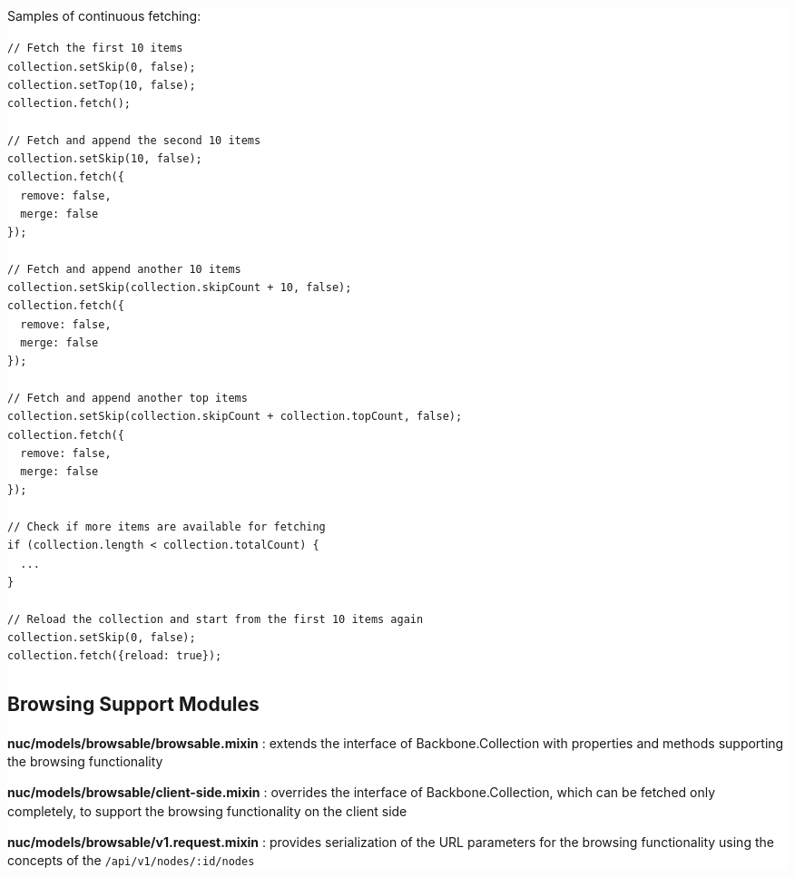 Samples of continuous fetching:

```
// Fetch the first 10 items
collection.setSkip(0, false);
collection.setTop(10, false);
collection.fetch();

// Fetch and append the second 10 items
collection.setSkip(10, false);
collection.fetch({
  remove: false,
  merge: false
});

// Fetch and append another 10 items
collection.setSkip(collection.skipCount + 10, false);
collection.fetch({
  remove: false,
  merge: false
});

// Fetch and append another top items
collection.setSkip(collection.skipCount + collection.topCount, false);
collection.fetch({
  remove: false,
  merge: false
});

// Check if more items are available for fetching
if (collection.length < collection.totalCount) {
  ...
}

// Reload the collection and start from the first 10 items again
collection.setSkip(0, false);
collection.fetch({reload: true});
```

## Browsing Support Modules

**nuc/models/browsable/browsable.mixin**
: extends the interface of Backbone.Collection with properties and methods
  supporting the browsing functionality
  
**nuc/models/browsable/client-side.mixin**
: overrides the interface of Backbone.Collection, which can be fetched
  only completely, to support the browsing functionality on the client side

**nuc/models/browsable/v1.request.mixin**
: provides serialization of the URL parameters for the browsing functionality
  using the concepts of the `/api/v1/nodes/:id/nodes`
